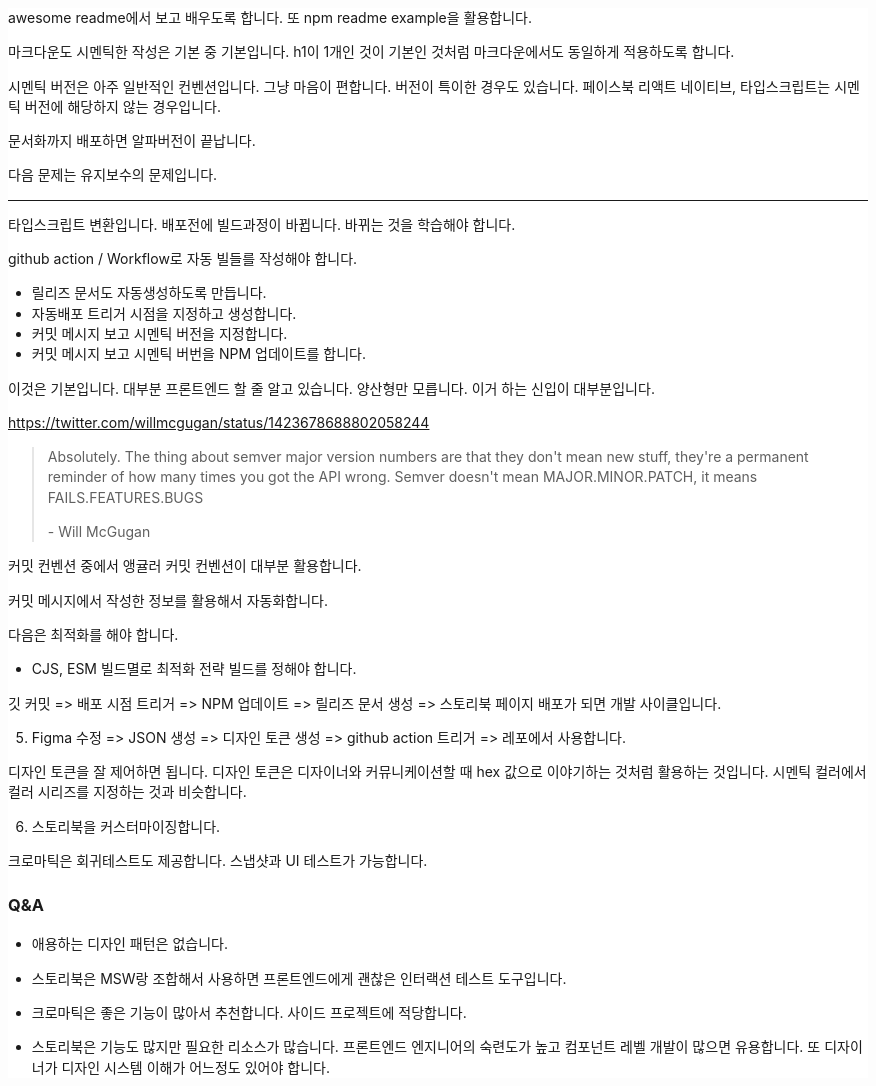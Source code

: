 awesome readme에서 보고 배우도록 합니다. 또 npm readme example을 활용합니다.

마크다운도 시멘틱한 작성은 기본 중 기본입니다. h1이 1개인 것이 기본인 것처럼 마크다운에서도 동일하게 적용하도록 합니다.

시멘틱 버전은 아주 일반적인 컨벤션입니다. 그냥 마음이 편합니다. 버전이 특이한 경우도 있습니다. 페이스북 리액트 네이티브, 타입스크립트는 시멘틱 버전에 해당하지 않는 경우입니다.

문서화까지 배포하면 알파버전이 끝납니다.

다음 문제는 유지보수의 문제입니다.

---

타입스크립트 변환입니다. 배포전에 빌드과정이 바뀝니다. 바뀌는 것을 학습해야 합니다.

github action / Workflow로 자동 빌들를 작성해야 합니다.

- 릴리즈 문서도 자동생성하도록 만듭니다.
- 자동배포 트리거 시점을 지정하고 생성합니다.
- 커밋 메시지 보고 시멘틱 버전을 지정합니다.
- 커밋 메시지 보고 시멘틱 버번을 NPM 업데이트를 합니다.

이것은 기본입니다. 대부분 프론트엔드 할 줄 알고 있습니다. 양산형만 모릅니다. 이거 하는 신입이 대부분입니다.

https://twitter.com/willmcgugan/status/1423678688802058244

> Absolutely. The thing about semver major version numbers are that they don't mean new stuff, they're a permanent reminder of how many times you got the API wrong. Semver doesn't mean MAJOR.MINOR.PATCH, it means FAILS.FEATURES.BUGS
>
> \- Will McGugan

커밋 컨벤션 중에서 앵귤러 커밋 컨벤션이 대부분 활용합니다.

커밋 메시지에서 작성한 정보를 활용해서 자동화합니다.

다음은 최적화를 해야 합니다.

- CJS, ESM 빌드멸로 최적화 전략 빌드를 정해야 합니다.

깃 커밋 => 배포 시점 트리거 => NPM 업데이트 => 릴리즈 문서 생성 => 스토리북 페이지 배포가 되면 개발 사이클입니다.

5. Figma 수정 => JSON 생성 => 디자인 토큰 생성 => github action 트리거 => 레포에서 사용합니다.

디자인 토큰을 잘 제어하면 됩니다. 디자인 토큰은 디자이너와 커뮤니케이션할 때 hex 값으로 이야기하는 것처럼 활용하는 것입니다. 시멘틱 컬러에서 컬러 시리즈를 지정하는 것과 비슷합니다.

6. 스토리북을 커스터마이징합니다.

크로마틱은 회귀테스트도 제공합니다. 스냅샷과 UI 테스트가 가능합니다.

### Q&A

- 애용하는 디자인 패턴은 없습니다.

- 스토리북은 MSW랑 조합해서 사용하면 프론트엔드에게 괜찮은 인터랙션 테스트 도구입니다.

- 크로마틱은 좋은 기능이 많아서 추천합니다. 사이드 프로젝트에 적당합니다.

- 스토리북은 기능도 많지만 필요한 리소스가 많습니다. 프론트엔드 엔지니어의 숙련도가 높고 컴포넌트 레벨 개발이 많으면 유용합니다. 또 디자이너가 디자인 시스템 이해가 어느정도 있어야 합니다.
